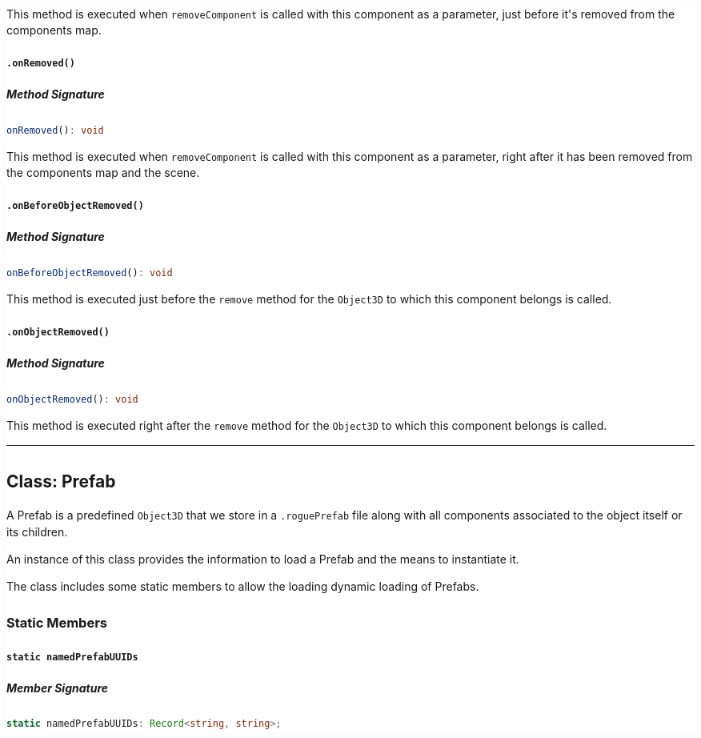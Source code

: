 This method is executed when `removeComponent` is called with this component as a parameter, just before it's removed from the components map.

#### `.onRemoved()`

##### Method Signature

```typescript
onRemoved(): void
```

This method is executed when `removeComponent` is called with this component as a parameter, right after it has been removed from the components map and the scene.

#### `.onBeforeObjectRemoved()`

##### Method Signature

```typescript
onBeforeObjectRemoved(): void
```

This method is executed just before the `remove` method for the `Object3D` to which this component belongs is called.

#### `.onObjectRemoved()`

##### Method Signature

```typescript
onObjectRemoved(): void
```

This method is executed right after the `remove` method for the `Object3D` to which this component belongs is called.

---

## Class: Prefab

A Prefab is a predefined `Object3D` that we store in a `.roguePrefab` file along with all components associated to the object itself or its children.

An instance of this class provides the information to load a Prefab and the means to instantiate it.

The class includes some static members to allow the loading dynamic loading of Prefabs.

### Static Members

#### `static namedPrefabUUIDs`

##### Member Signature

```typescript
static namedPrefabUUIDs: Record<string, string>;
```
